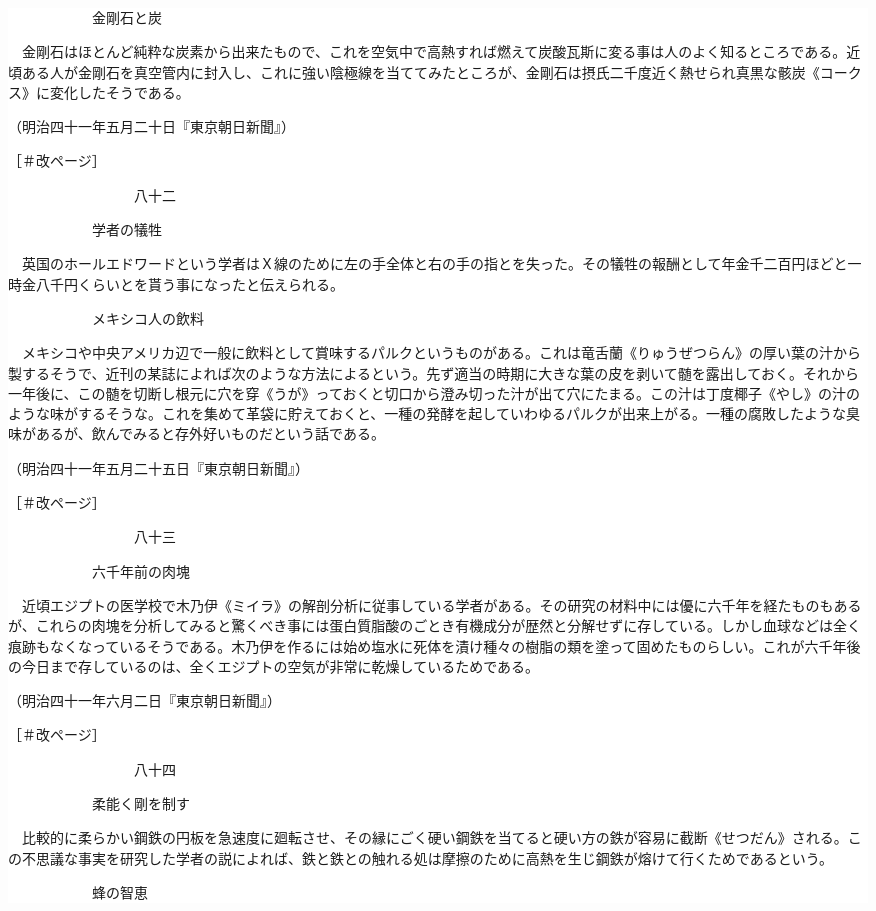 

　　　　　　金剛石と炭



　金剛石はほとんど純粋な炭素から出来たもので、これを空気中で高熱すれば燃えて炭酸瓦斯に変る事は人のよく知るところである。近頃ある人が金剛石を真空管内に封入し、これに強い陰極線を当ててみたところが、金剛石は摂氏二千度近く熱せられ真黒な骸炭《コークス》に変化したそうである。

（明治四十一年五月二十日『東京朝日新聞』）

［＃改ページ］



　　　　　　　　　八十二



　　　　　　学者の犠牲



　英国のホールエドワードという学者はＸ線のために左の手全体と右の手の指とを失った。その犠牲の報酬として年金千二百円ほどと一時金八千円くらいとを貰う事になったと伝えられる。



　　　　　　メキシコ人の飲料



　メキシコや中央アメリカ辺で一般に飲料として賞味するパルクというものがある。これは竜舌蘭《りゅうぜつらん》の厚い葉の汁から製するそうで、近刊の某誌によれば次のような方法によるという。先ず適当の時期に大きな葉の皮を剥いて髄を露出しておく。それから一年後に、この髄を切断し根元に穴を穿《うが》っておくと切口から澄み切った汁が出て穴にたまる。この汁は丁度椰子《やし》の汁のような味がするそうな。これを集めて革袋に貯えておくと、一種の発酵を起していわゆるパルクが出来上がる。一種の腐敗したような臭味があるが、飲んでみると存外好いものだという話である。

（明治四十一年五月二十五日『東京朝日新聞』）

［＃改ページ］



　　　　　　　　　八十三



　　　　　　六千年前の肉塊



　近頃エジプトの医学校で木乃伊《ミイラ》の解剖分析に従事している学者がある。その研究の材料中には優に六千年を経たものもあるが、これらの肉塊を分析してみると驚くべき事には蛋白質脂酸のごとき有機成分が歴然と分解せずに存している。しかし血球などは全く痕跡もなくなっているそうである。木乃伊を作るには始め塩水に死体を漬け種々の樹脂の類を塗って固めたものらしい。これが六千年後の今日まで存しているのは、全くエジプトの空気が非常に乾燥しているためである。

（明治四十一年六月二日『東京朝日新聞』）

［＃改ページ］



　　　　　　　　　八十四



　　　　　　柔能く剛を制す



　比較的に柔らかい鋼鉄の円板を急速度に廻転させ、その縁にごく硬い鋼鉄を当てると硬い方の鉄が容易に截断《せつだん》される。この不思議な事実を研究した学者の説によれば、鉄と鉄との触れる処は摩擦のために高熱を生じ鋼鉄が熔けて行くためであるという。



　　　　　　蜂の智恵



